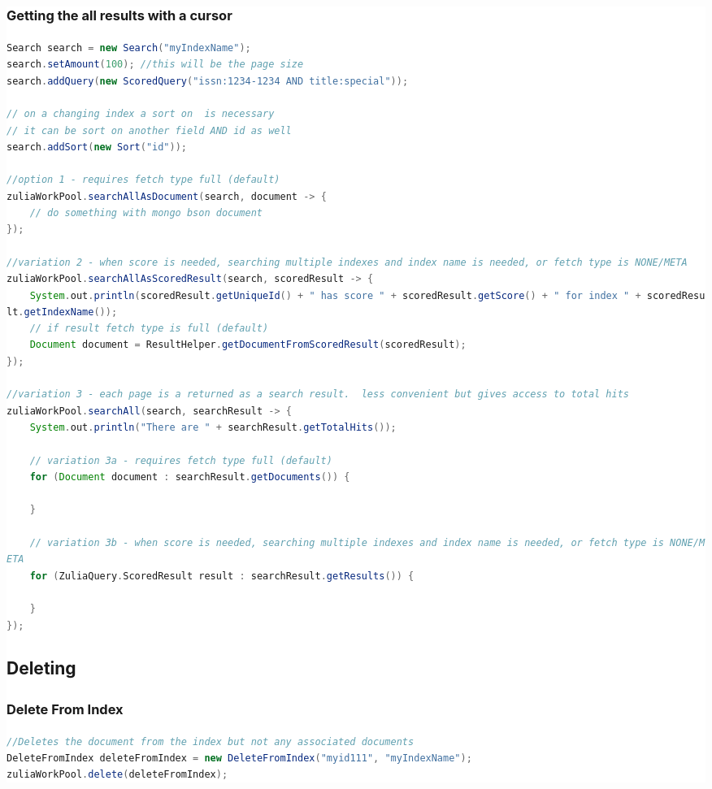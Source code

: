 ### Getting the all results with a cursor

```Groovy
Search search = new Search("myIndexName");
search.setAmount(100); //this will be the page size
search.addQuery(new ScoredQuery("issn:1234-1234 AND title:special"));

// on a changing index a sort on  is necessary
// it can be sort on another field AND id as well
search.addSort(new Sort("id"));

//option 1 - requires fetch type full (default)
zuliaWorkPool.searchAllAsDocument(search, document -> {
    // do something with mongo bson document
});

//variation 2 - when score is needed, searching multiple indexes and index name is needed, or fetch type is NONE/META
zuliaWorkPool.searchAllAsScoredResult(search, scoredResult -> {
    System.out.println(scoredResult.getUniqueId() + " has score " + scoredResult.getScore() + " for index " + scoredResult.getIndexName());
    // if result fetch type is full (default)
    Document document = ResultHelper.getDocumentFromScoredResult(scoredResult);
});

//variation 3 - each page is a returned as a search result.  less convenient but gives access to total hits
zuliaWorkPool.searchAll(search, searchResult -> {
    System.out.println("There are " + searchResult.getTotalHits());

    // variation 3a - requires fetch type full (default)
    for (Document document : searchResult.getDocuments()) {

    }

    // variation 3b - when score is needed, searching multiple indexes and index name is needed, or fetch type is NONE/META
    for (ZuliaQuery.ScoredResult result : searchResult.getResults()) {

    }
});
```

## Deleting

### Delete From Index

```Groovy
//Deletes the document from the index but not any associated documents
DeleteFromIndex deleteFromIndex = new DeleteFromIndex("myid111", "myIndexName");
zuliaWorkPool.delete(deleteFromIndex);
```
